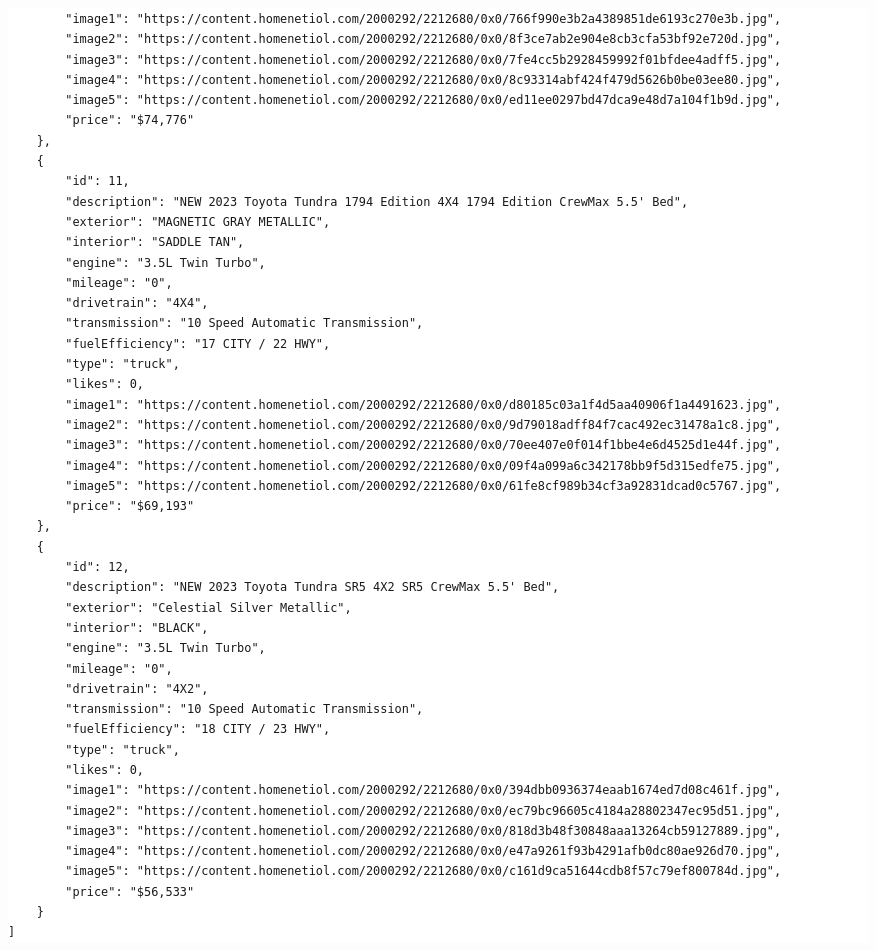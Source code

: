             "image1": "https://content.homenetiol.com/2000292/2212680/0x0/766f990e3b2a4389851de6193c270e3b.jpg",
            "image2": "https://content.homenetiol.com/2000292/2212680/0x0/8f3ce7ab2e904e8cb3cfa53bf92e720d.jpg",
            "image3": "https://content.homenetiol.com/2000292/2212680/0x0/7fe4cc5b2928459992f01bfdee4adff5.jpg",
            "image4": "https://content.homenetiol.com/2000292/2212680/0x0/8c93314abf424f479d5626b0be03ee80.jpg",
            "image5": "https://content.homenetiol.com/2000292/2212680/0x0/ed11ee0297bd47dca9e48d7a104f1b9d.jpg",
            "price": "$74,776"
        },
        {
            "id": 11,
            "description": "NEW 2023 Toyota Tundra 1794 Edition 4X4 1794 Edition CrewMax 5.5' Bed",
            "exterior": "MAGNETIC GRAY METALLIC",
            "interior": "SADDLE TAN",
            "engine": "3.5L Twin Turbo",
            "mileage": "0",
            "drivetrain": "4X4",
            "transmission": "10 Speed Automatic Transmission",
            "fuelEfficiency": "17 CITY / 22 HWY",
            "type": "truck",
            "likes": 0,
            "image1": "https://content.homenetiol.com/2000292/2212680/0x0/d80185c03a1f4d5aa40906f1a4491623.jpg",
            "image2": "https://content.homenetiol.com/2000292/2212680/0x0/9d79018adff84f7cac492ec31478a1c8.jpg",
            "image3": "https://content.homenetiol.com/2000292/2212680/0x0/70ee407e0f014f1bbe4e6d4525d1e44f.jpg",
            "image4": "https://content.homenetiol.com/2000292/2212680/0x0/09f4a099a6c342178bb9f5d315edfe75.jpg",
            "image5": "https://content.homenetiol.com/2000292/2212680/0x0/61fe8cf989b34cf3a92831dcad0c5767.jpg",
            "price": "$69,193"
        },
        {
            "id": 12,
            "description": "NEW 2023 Toyota Tundra SR5 4X2 SR5 CrewMax 5.5' Bed",
            "exterior": "Celestial Silver Metallic",
            "interior": "BLACK",
            "engine": "3.5L Twin Turbo",
            "mileage": "0",
            "drivetrain": "4X2",
            "transmission": "10 Speed Automatic Transmission",
            "fuelEfficiency": "18 CITY / 23 HWY",
            "type": "truck",
            "likes": 0,
            "image1": "https://content.homenetiol.com/2000292/2212680/0x0/394dbb0936374eaab1674ed7d08c461f.jpg",
            "image2": "https://content.homenetiol.com/2000292/2212680/0x0/ec79bc96605c4184a28802347ec95d51.jpg",
            "image3": "https://content.homenetiol.com/2000292/2212680/0x0/818d3b48f30848aaa13264cb59127889.jpg",
            "image4": "https://content.homenetiol.com/2000292/2212680/0x0/e47a9261f93b4291afb0dc80ae926d70.jpg",
            "image5": "https://content.homenetiol.com/2000292/2212680/0x0/c161d9ca51644cdb8f57c79ef800784d.jpg",
            "price": "$56,533"
        }
    ]